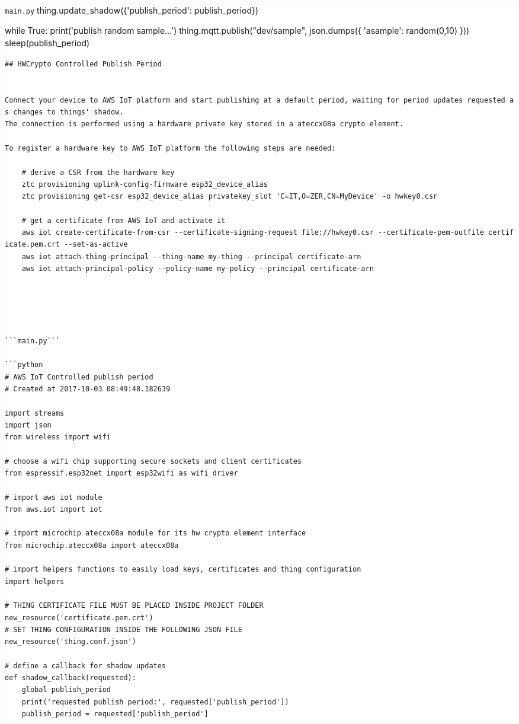 ```main.py```
thing.update_shadow({'publish_period': publish_period})

while True:
    print('publish random sample...')
    thing.mqtt.publish("dev/sample", json.dumps({ 'asample': random(0,10) }))
    sleep(publish_period)


```
## HWCrypto Controlled Publish Period


Connect your device to AWS IoT platform and start publishing at a default period, waiting for period updates requested as changes to things' shadow.
The connection is performed using a hardware private key stored in a ateccx08a crypto element.

To register a hardware key to AWS IoT platform the following steps are needed:

    # derive a CSR from the hardware key
    ztc provisioning uplink-config-firmware esp32_device_alias
    ztc provisioning get-csr esp32_device_alias privatekey_slot 'C=IT,O=ZER,CN=MyDevice' -o hwkey0.csr

    # get a certificate from AWS IoT and activate it
    aws iot create-certificate-from-csr --certificate-signing-request file://hwkey0.csr --certificate-pem-outfile certificate.pem.crt --set-as-active
    aws iot attach-thing-principal --thing-name my-thing --principal certificate-arn
    aws iot attach-principal-policy --policy-name my-policy --principal certificate-arn





```main.py```

```python
# AWS IoT Controlled publish period 
# Created at 2017-10-03 08:49:48.182639

import streams
import json
from wireless import wifi

# choose a wifi chip supporting secure sockets and client certificates
from espressif.esp32net import esp32wifi as wifi_driver

# import aws iot module
from aws.iot import iot

# import microchip ateccx08a module for its hw crypto element interface
from microchip.ateccx08a import ateccx08a

# import helpers functions to easily load keys, certificates and thing configuration
import helpers

# THING CERTIFICATE FILE MUST BE PLACED INSIDE PROJECT FOLDER 
new_resource('certificate.pem.crt')
# SET THING CONFIGURATION INSIDE THE FOLLOWING JSON FILE
new_resource('thing.conf.json')

# define a callback for shadow updates
def shadow_callback(requested):
    global publish_period
    print('requested publish period:', requested['publish_period'])
    publish_period = requested['publish_period']
```